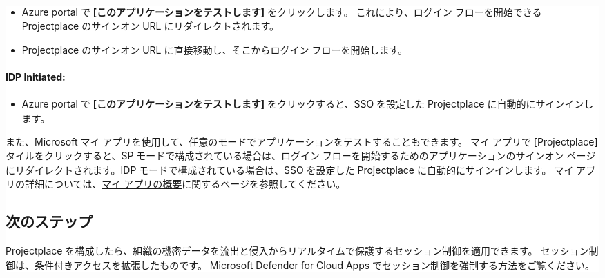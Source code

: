 * Azure portal で **[このアプリケーションをテストします]** をクリックします。 これにより、ログイン フローを開始できる Projectplace のサインオン URL にリダイレクトされます。  

* Projectplace のサインオン URL に直接移動し、そこからログイン フローを開始します。

#### <a name="idp-initiated"></a>IDP Initiated:

* Azure portal で **[このアプリケーションをテストします]** をクリックすると、SSO を設定した Projectplace に自動的にサインインします。 

また、Microsoft マイ アプリを使用して、任意のモードでアプリケーションをテストすることもできます。 マイ アプリで [Projectplace] タイルをクリックすると、SP モードで構成されている場合は、ログイン フローを開始するためのアプリケーションのサインオン ページにリダイレクトされます。IDP モードで構成されている場合は、SSO を設定した Projectplace に自動的にサインインします。 マイ アプリの詳細については、[マイ アプリの概要](../user-help/my-apps-portal-end-user-access.md)に関するページを参照してください。

## <a name="next-steps"></a>次のステップ

Projectplace を構成したら、組織の機密データを流出と侵入からリアルタイムで保護するセッション制御を適用できます。 セッション制御は、条件付きアクセスを拡張したものです。 [Microsoft Defender for Cloud Apps でセッション制御を強制する方法](/cloud-app-security/proxy-deployment-aad)をご覧ください。

